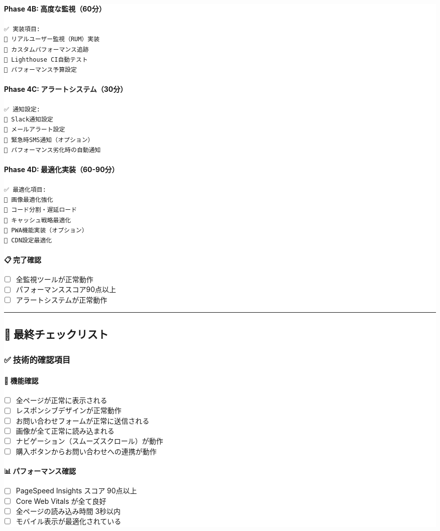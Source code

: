 #### Phase 4B: 高度な監視（60分）
```bash
✅ 実装項目:
🔸 リアルユーザー監視（RUM）実装
🔸 カスタムパフォーマンス追跡
🔸 Lighthouse CI自動テスト
🔸 パフォーマンス予算設定
```

#### Phase 4C: アラートシステム（30分）
```bash
✅ 通知設定:
🔸 Slack通知設定
🔸 メールアラート設定
🔸 緊急時SMS通知（オプション）
🔸 パフォーマンス劣化時の自動通知
```

#### Phase 4D: 最適化実装（60-90分）
```bash
✅ 最適化項目:
🔸 画像最適化強化
🔸 コード分割・遅延ロード
🔸 キャッシュ戦略最適化
🔸 PWA機能実装（オプション）
🔸 CDN設定最適化
```

#### 📋 完了確認
- [ ] 全監視ツールが正常動作
- [ ] パフォーマンススコア90点以上
- [ ] アラートシステムが正常動作

---

## 🎯 最終チェックリスト

### ✅ 技術的確認項目

#### 🔧 機能確認
- [ ] 全ページが正常に表示される
- [ ] レスポンシブデザインが正常動作
- [ ] お問い合わせフォームが正常に送信される
- [ ] 画像が全て正常に読み込まれる
- [ ] ナビゲーション（スムーズスクロール）が動作
- [ ] 購入ボタンからお問い合わせへの連携が動作

#### 📊 パフォーマンス確認
- [ ] PageSpeed Insights スコア 90点以上
- [ ] Core Web Vitals が全て良好
- [ ] 全ページの読み込み時間 3秒以内
- [ ] モバイル表示が最適化されている
